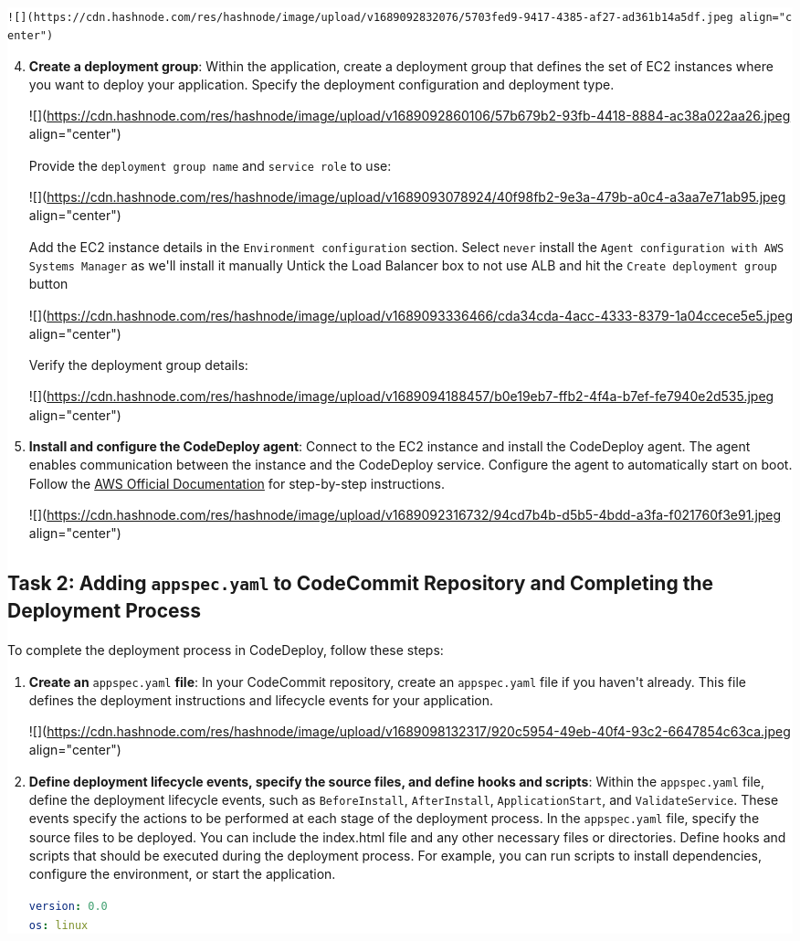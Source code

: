     ![](https://cdn.hashnode.com/res/hashnode/image/upload/v1689092832076/5703fed9-9417-4385-af27-ad361b14a5df.jpeg align="center")
    
4. **Create a deployment group**: Within the application, create a deployment group that defines the set of EC2 instances where you want to deploy your application. Specify the deployment configuration and deployment type.
    
    ![](https://cdn.hashnode.com/res/hashnode/image/upload/v1689092860106/57b679b2-93fb-4418-8884-ac38a022aa26.jpeg align="center")
    
    Provide the `deployment group name` and `service role` to use:
    
    ![](https://cdn.hashnode.com/res/hashnode/image/upload/v1689093078924/40f98fb2-9e3a-479b-a0c4-a3aa7e71ab95.jpeg align="center")
    
    Add the EC2 instance details in the `Environment configuration` section. Select `never` install the `Agent configuration with AWS Systems Manager` as we'll install it manually Untick the Load Balancer box to not use ALB and hit the `Create deployment group` button
    
    ![](https://cdn.hashnode.com/res/hashnode/image/upload/v1689093336466/cda34cda-4acc-4333-8379-1a04ccece5e5.jpeg align="center")
    
    Verify the deployment group details:
    
    ![](https://cdn.hashnode.com/res/hashnode/image/upload/v1689094188457/b0e19eb7-ffb2-4f4a-b7ef-fe7940e2d535.jpeg align="center")
    
5. **Install and configure the CodeDeploy agent**: Connect to the EC2 instance and install the CodeDeploy agent. The agent enables communication between the instance and the CodeDeploy service. Configure the agent to automatically start on boot. Follow the [AWS Official Documentation](https://docs.aws.amazon.com/codedeploy/latest/userguide/codedeploy-agent-operations-install-ubuntu.html) for step-by-step instructions.
    
    ![](https://cdn.hashnode.com/res/hashnode/image/upload/v1689092316732/94cd7b4b-d5b5-4bdd-a3fa-f021760f3e91.jpeg align="center")
    

## Task 2: Adding `appspec.yaml` to CodeCommit Repository and Completing the Deployment Process

To complete the deployment process in CodeDeploy, follow these steps:

1. **Create an** `appspec.yaml` **file**: In your CodeCommit repository, create an `appspec.yaml` file if you haven't already. This file defines the deployment instructions and lifecycle events for your application.
    
    ![](https://cdn.hashnode.com/res/hashnode/image/upload/v1689098132317/920c5954-49eb-40f4-93c2-6647854c63ca.jpeg align="center")
    
2. **Define deployment lifecycle events, specify the source files, and define hooks and scripts**: Within the `appspec.yaml` file, define the deployment lifecycle events, such as `BeforeInstall`, `AfterInstall`, `ApplicationStart`, and `ValidateService`. These events specify the actions to be performed at each stage of the deployment process. In the `appspec.yaml` file, specify the source files to be deployed. You can include the index.html file and any other necessary files or directories. Define hooks and scripts that should be executed during the deployment process. For example, you can run scripts to install dependencies, configure the environment, or start the application.
    
    ```yaml
    version: 0.0
    os: linux
    